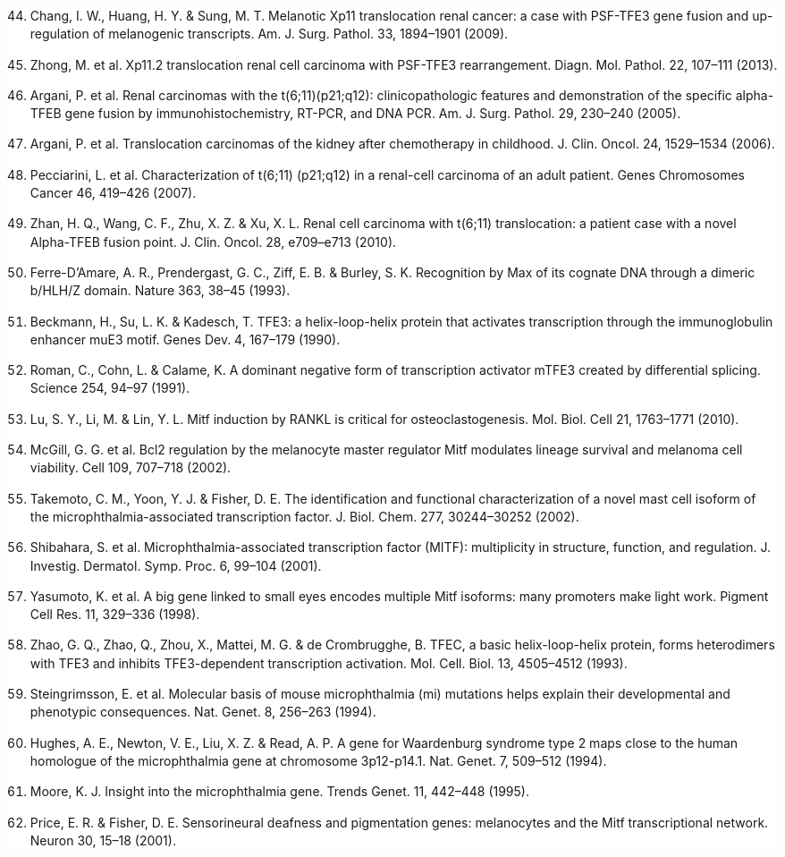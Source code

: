 44. Chang, I. W., Huang, H. Y. & Sung, M. T. Melanotic Xp11 translocation renal cancer: a case with PSF-TFE3 gene fusion and up-regulation of melanogenic transcripts. Am. J. Surg. Pathol. 33, 1894–1901 (2009).

45. Zhong, M. et al. Xp11.2 translocation renal cell carcinoma with PSF-TFE3 rearrangement. Diagn. Mol. Pathol. 22, 107–111 (2013).

46. Argani, P. et al. Renal carcinomas with the t(6;11)(p21;q12): clinicopathologic features and demonstration of the specific alpha-TFEB gene fusion by immunohistochemistry, RT-PCR, and DNA PCR. Am. J. Surg. Pathol. 29, 230–240 (2005).

47. Argani, P. et al. Translocation carcinomas of the kidney after chemotherapy in childhood. J. Clin. Oncol. 24, 1529–1534 (2006).

48. Pecciarini, L. et al. Characterization of t(6;11) (p21;q12) in a renal-cell carcinoma of an adult patient. Genes Chromosomes Cancer 46, 419–426 (2007).

49. Zhan, H. Q., Wang, C. F., Zhu, X. Z. & Xu, X. L. Renal cell carcinoma with t(6;11) translocation: a patient case with a novel Alpha-TFEB fusion point. J. Clin. Oncol. 28, e709–e713 (2010).

50. Ferre-D’Amare, A. R., Prendergast, G. C., Ziff, E. B. & Burley, S. K. Recognition by Max of its cognate DNA through a dimeric b/HLH/Z domain. Nature 363, 38–45 (1993).

51. Beckmann, H., Su, L. K. & Kadesch, T. TFE3: a helix-loop-helix protein that activates transcription through the immunoglobulin enhancer muE3 motif. Genes Dev. 4, 167–179 (1990).

52. Roman, C., Cohn, L. & Calame, K. A dominant negative form of transcription activator mTFE3 created by differential splicing. Science 254, 94–97 (1991).

53. Lu, S. Y., Li, M. & Lin, Y. L. Mitf induction by RANKL is critical for osteoclastogenesis. Mol. Biol. Cell 21, 1763–1771 (2010).

54. McGill, G. G. et al. Bcl2 regulation by the melanocyte master regulator Mitf modulates lineage survival and melanoma cell viability. Cell 109, 707–718 (2002).

55. Takemoto, C. M., Yoon, Y. J. & Fisher, D. E. The identification and functional characterization of a novel mast cell isoform of the microphthalmia-associated transcription factor. J. Biol. Chem. 277, 30244–30252 (2002).

56. Shibahara, S. et al. Microphthalmia-associated transcription factor (MITF): multiplicity in structure, function, and regulation. J. Investig. Dermatol. Symp. Proc. 6, 99–104 (2001).

57. Yasumoto, K. et al. A big gene linked to small eyes encodes multiple Mitf isoforms: many promoters make light work. Pigment Cell Res. 11, 329–336 (1998).

58. Zhao, G. Q., Zhao, Q., Zhou, X., Mattei, M. G. & de Crombrugghe, B. TFEC, a basic helix-loop-helix protein, forms heterodimers with TFE3 and inhibits TFE3-dependent transcription activation. Mol. Cell. Biol. 13, 4505–4512 (1993).

59. Steingrimsson, E. et al. Molecular basis of mouse microphthalmia (mi) mutations helps explain their developmental and phenotypic consequences. Nat. Genet. 8, 256–263 (1994).

60. Hughes, A. E., Newton, V. E., Liu, X. Z. & Read, A. P. A gene for Waardenburg syndrome type 2 maps close to the human homologue of the microphthalmia gene at chromosome 3p12-p14.1. Nat. Genet. 7, 509–512 (1994).

61. Moore, K. J. Insight into the microphthalmia gene. Trends Genet. 11, 442–448 (1995).

62. Price, E. R. & Fisher, D. E. Sensorineural deafness and pigmentation genes: melanocytes and the Mitf transcriptional network. Neuron 30, 15–18 (2001).
